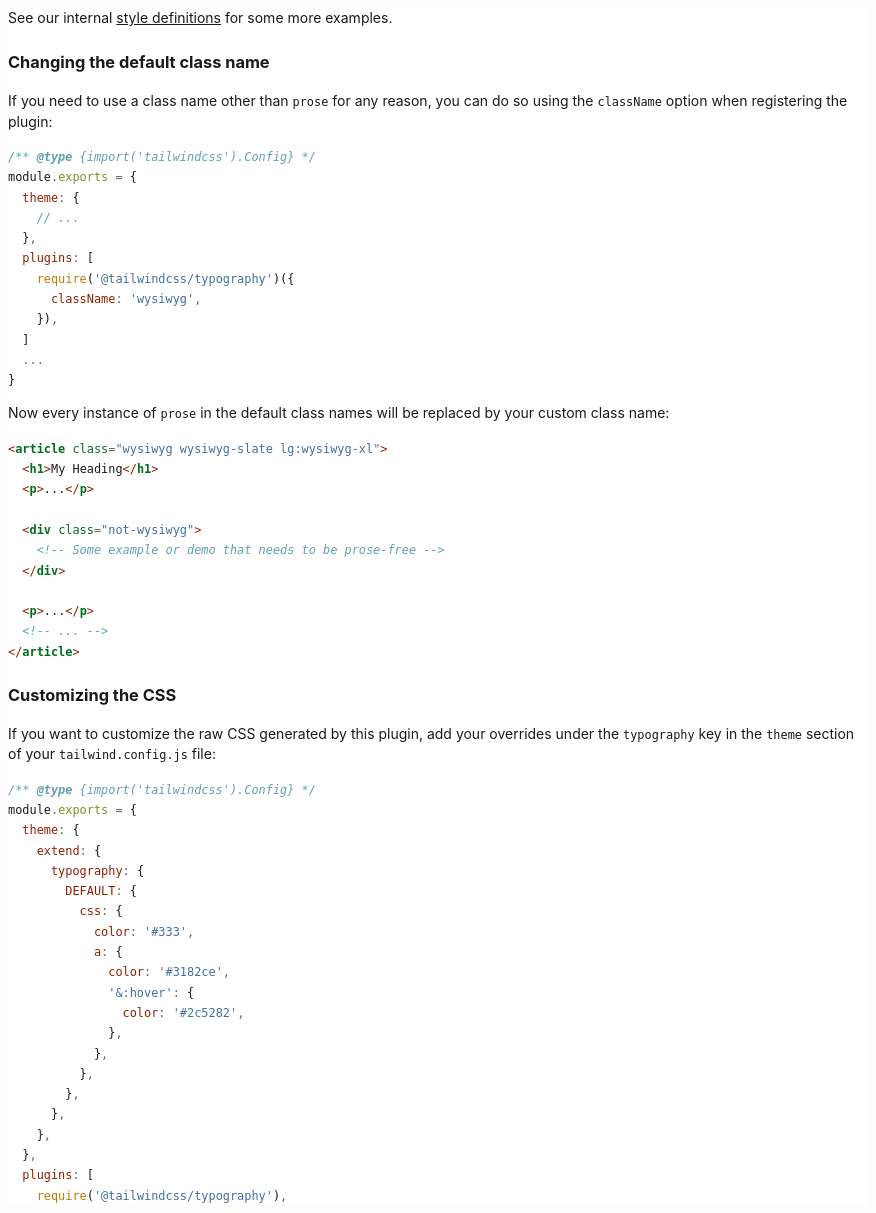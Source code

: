 See our internal [style definitions](https://github.com/tailwindlabs/tailwindcss-typography/blob/master/src/styles.js) for some more examples.

### Changing the default class name

If you need to use a class name other than `prose` for any reason, you can do so using the `className` option when registering the plugin:

```js {{ filename: 'tailwind.config.js' }}
/** @type {import('tailwindcss').Config} */
module.exports = {
  theme: {
    // ...
  },
  plugins: [
    require('@tailwindcss/typography')({
      className: 'wysiwyg',
    }),
  ]
  ...
}
```

Now every instance of `prose` in the default class names will be replaced by your custom class name:

```html
<article class="wysiwyg wysiwyg-slate lg:wysiwyg-xl">
  <h1>My Heading</h1>
  <p>...</p>

  <div class="not-wysiwyg">
    <!-- Some example or demo that needs to be prose-free -->
  </div>

  <p>...</p>
  <!-- ... -->
</article>
```

### Customizing the CSS

If you want to customize the raw CSS generated by this plugin, add your overrides under the `typography` key in the `theme` section of your `tailwind.config.js` file:

```js {{ filename: 'tailwind.config.js' }}
/** @type {import('tailwindcss').Config} */
module.exports = {
  theme: {
    extend: {
      typography: {
        DEFAULT: {
          css: {
            color: '#333',
            a: {
              color: '#3182ce',
              '&:hover': {
                color: '#2c5282',
              },
            },
          },
        },
      },
    },
  },
  plugins: [
    require('@tailwindcss/typography'),
```